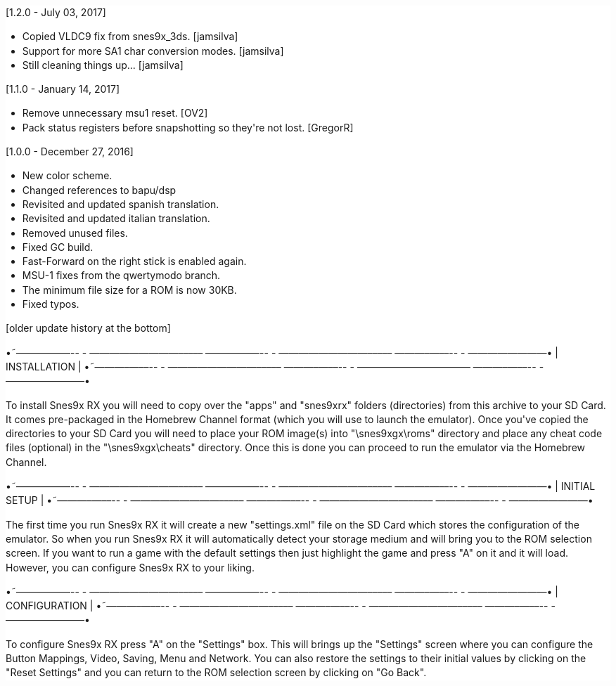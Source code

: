 [1.2.0 - July 03, 2017]

* Copied VLDC9 fix from snes9x_3ds. [jamsilva]
* Support for more SA1 char conversion modes. [jamsilva]
* Still cleaning things up...  [jamsilva]

[1.1.0 - January 14, 2017]
* Remove unnecessary msu1 reset. [OV2]
* Pack status registers before snapshotting so they're not lost. [GregorR]

[1.0.0 - December 27, 2016]

* New color scheme.
* Changed references to bapu/dsp
* Revisited and updated spanish translation.
* Revisited and updated italian translation.
* Removed unused files.
* Fixed GC build.
* Fast-Forward on the right stick is enabled again.
* MSU-1 fixes from the qwertymodo branch.
* The minimum file size for a ROM is now 30KB.
* Fixed typos.


[older update history at the bottom]

•˜———–—––-- - —————————––––– ———–—––-- - —————————––––– ———–—––-- - ————————•
|                                                            INSTALLATION  |
•˜———–—––-- - —————————––––– ———–—––-- - —————————––––– ———–—––-- - ————————•

To install Snes9x RX you will need to copy over the "apps" and "snes9xrx" 
folders (directories) from this archive to your SD Card. It comes 
pre-packaged in the Homebrew Channel format (which you will use to launch 
the emulator). Once you've copied the directories to your SD Card you will 
need to place your ROM image(s) into "\snes9xgx\roms" directory and place any
cheat code files (optional) in the "\snes9xgx\cheats" directory. Once this is
done you can proceed to run the emulator via the Homebrew Channel.

•˜———–—––-- - —————————––––– ———–—––-- - —————————––––– ———–—––-- - ————————•
|                                                           INITIAL SETUP  |
•˜———–—––-- - —————————––––– ———–—––-- - —————————––––– ———–—––-- - ————————•

The first time you run Snes9x RX it will create a new "settings.xml" file on
the SD Card which stores the configuration of the emulator. So when you run
Snes9x RX it will automatically detect your storage medium and will bring you
to the ROM selection screen. If you want to run a game with the default 
settings then just highlight the game and press "A" on it and it will load. 
However, you can configure Snes9x RX to your liking.

•˜———–—––-- - —————————––––– ———–—––-- - —————————––––– ———–—––-- - ————————•
|                                                           CONFIGURATION  |
•˜———–—––-- - —————————––––– ———–—––-- - —————————––––– ———–—––-- - ————————•

To configure Snes9x RX press "A" on the "Settings" box. This will brings up 
the "Settings" screen where you can configure the Button Mappings, Video, 
Saving, Menu and Network. You can also restore the settings to their initial 
values by clicking on the "Reset Settings" and you can return to the ROM 
selection screen by clicking on "Go Back".
